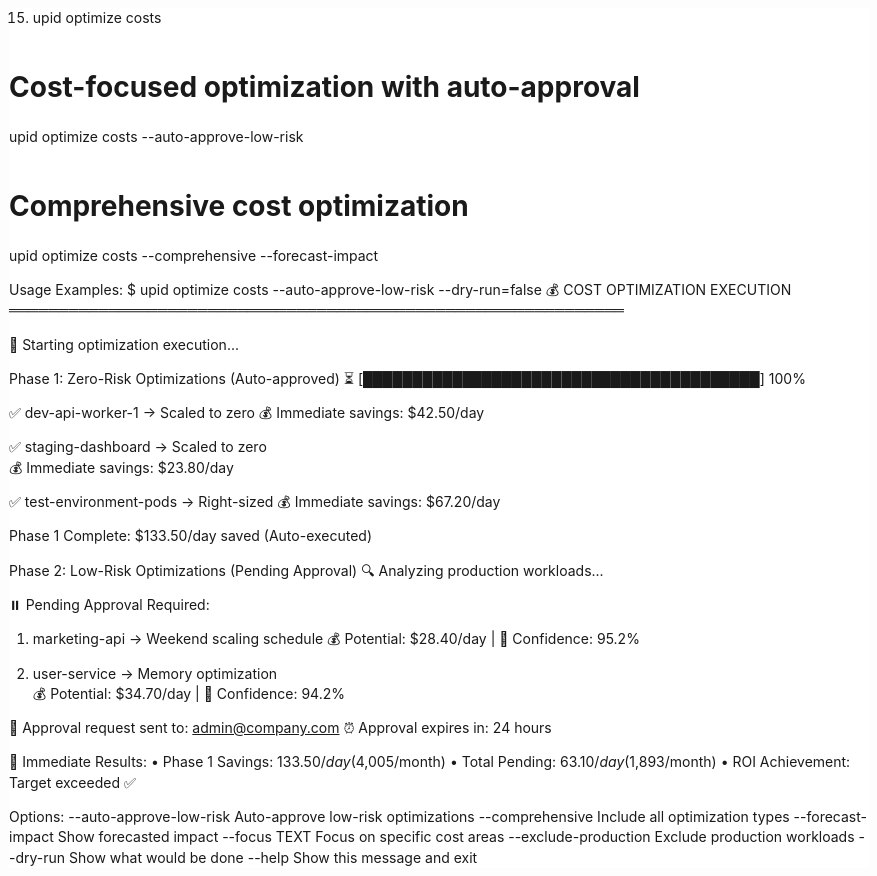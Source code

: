 15. upid optimize costs
# Cost-focused optimization with auto-approval
upid optimize costs --auto-approve-low-risk

# Comprehensive cost optimization
upid optimize costs --comprehensive --forecast-impact

Usage Examples:
$ upid optimize costs --auto-approve-low-risk --dry-run=false
💰 COST OPTIMIZATION EXECUTION
══════════════════════════════════════════════════════════════

🚀 Starting optimization execution...

Phase 1: Zero-Risk Optimizations (Auto-approved)
⏳ [████████████████████████████████████████] 100%

✅ dev-api-worker-1 → Scaled to zero
   💰 Immediate savings: $42.50/day

✅ staging-dashboard → Scaled to zero  
   💰 Immediate savings: $23.80/day

✅ test-environment-pods → Right-sized
   💰 Immediate savings: $67.20/day

Phase 1 Complete: $133.50/day saved (Auto-executed)

Phase 2: Low-Risk Optimizations (Pending Approval)
🔍 Analyzing production workloads...

⏸️  Pending Approval Required:
1. marketing-api → Weekend scaling schedule
   💰 Potential: $28.40/day | 🎯 Confidence: 95.2%
   
2. user-service → Memory optimization  
   💰 Potential: $34.70/day | 🎯 Confidence: 94.2%

📧 Approval request sent to: admin@company.com
⏰ Approval expires in: 24 hours

🎉 Immediate Results:
   • Phase 1 Savings: $133.50/day ($4,005/month)
   • Total Pending: $63.10/day ($1,893/month)
   • ROI Achievement: Target exceeded ✅

Options:
  --auto-approve-low-risk    Auto-approve low-risk optimizations
  --comprehensive           Include all optimization types
  --forecast-impact         Show forecasted impact
  --focus TEXT              Focus on specific cost areas
  --exclude-production      Exclude production workloads
  --dry-run                 Show what would be done
  --help                    Show this message and exit
